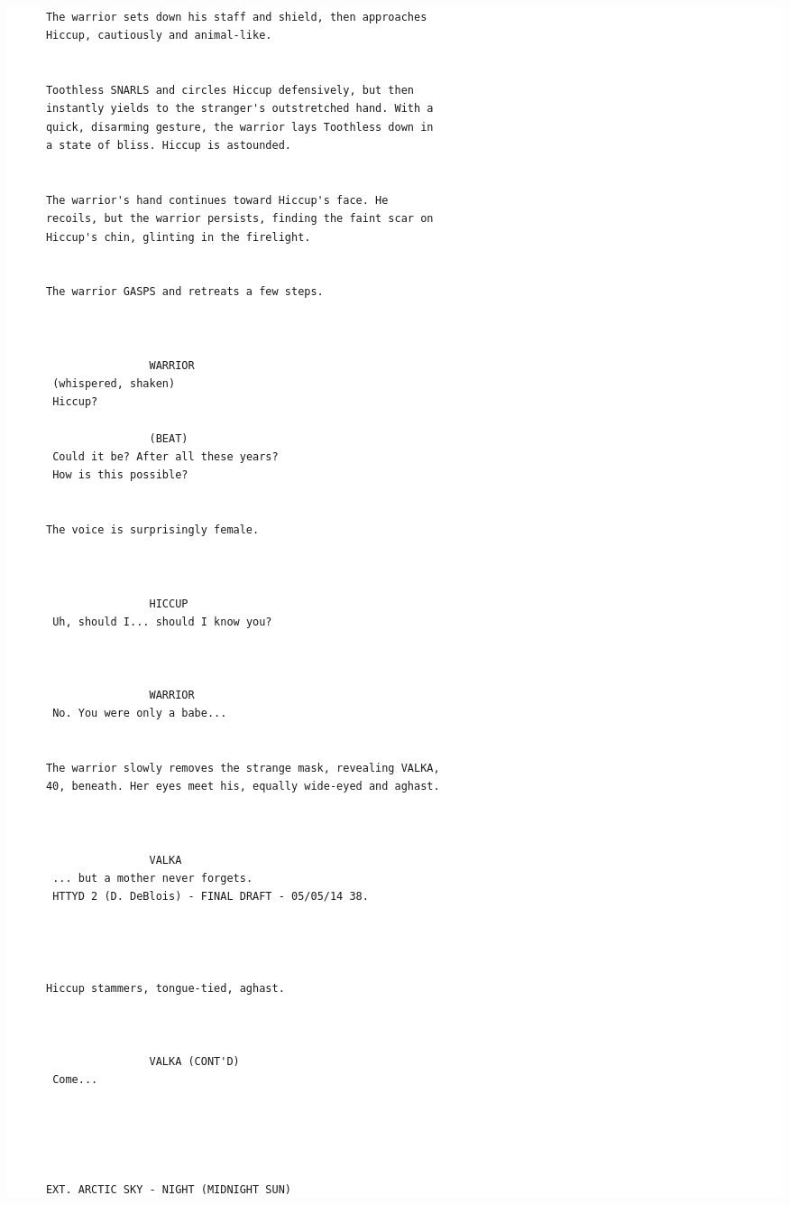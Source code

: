                          
          The warrior sets down his staff and shield, then approaches
          Hiccup, cautiously and animal-like.

                         
          Toothless SNARLS and circles Hiccup defensively, but then
          instantly yields to the stranger's outstretched hand. With a
          quick, disarming gesture, the warrior lays Toothless down in
          a state of bliss. Hiccup is astounded.

                         
          The warrior's hand continues toward Hiccup's face. He
          recoils, but the warrior persists, finding the faint scar on
          Hiccup's chin, glinting in the firelight.

                         
          The warrior GASPS and retreats a few steps.

                         

                          WARRIOR
           (whispered, shaken)
           Hiccup?

                          (BEAT)
           Could it be? After all these years?
           How is this possible?

                         
          The voice is surprisingly female.

                         

                          HICCUP
           Uh, should I... should I know you?

                         

                          WARRIOR
           No. You were only a babe...

                         
          The warrior slowly removes the strange mask, revealing VALKA,
          40, beneath. Her eyes meet his, equally wide-eyed and aghast.

                         

                          VALKA
           ... but a mother never forgets.
           HTTYD 2 (D. DeBlois) - FINAL DRAFT - 05/05/14 38.

                         

                         
          Hiccup stammers, tongue-tied, aghast.

                         

                          VALKA (CONT'D)
           Come...

                         

                         

          EXT. ARCTIC SKY - NIGHT (MIDNIGHT SUN)

